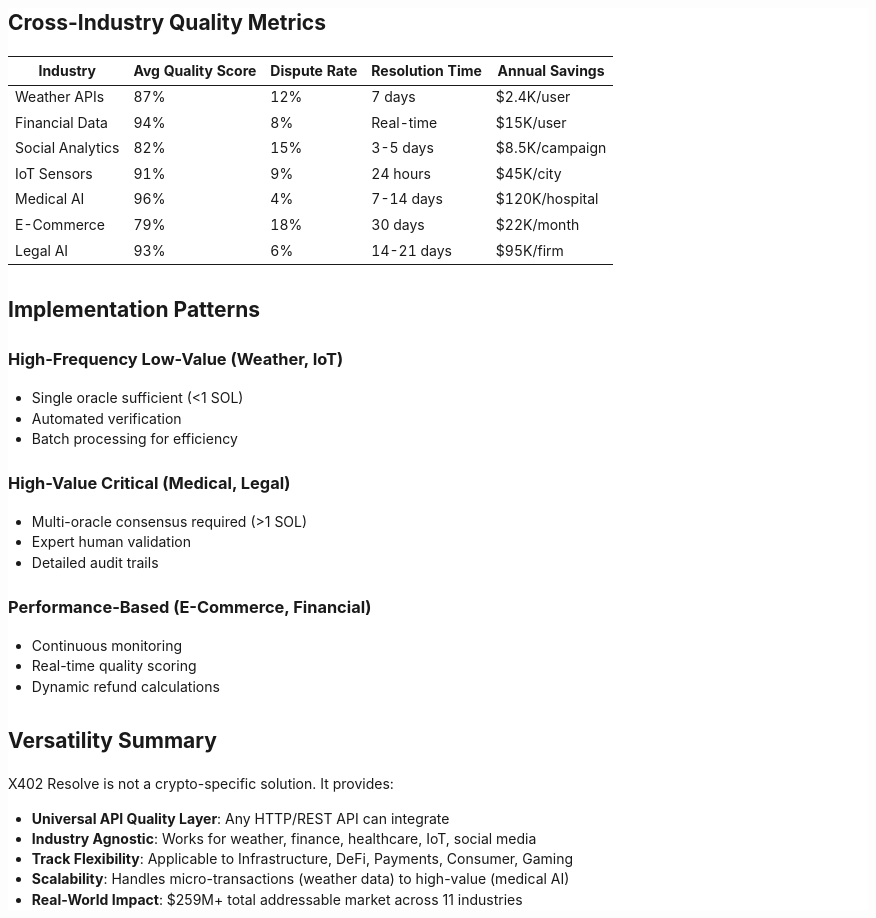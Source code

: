 ## Cross-Industry Quality Metrics

| Industry | Avg Quality Score | Dispute Rate | Resolution Time | Annual Savings |
|----------|------------------|--------------|-----------------|----------------|
| Weather APIs | 87% | 12% | 7 days | $2.4K/user |
| Financial Data | 94% | 8% | Real-time | $15K/user |
| Social Analytics | 82% | 15% | 3-5 days | $8.5K/campaign |
| IoT Sensors | 91% | 9% | 24 hours | $45K/city |
| Medical AI | 96% | 4% | 7-14 days | $120K/hospital |
| E-Commerce | 79% | 18% | 30 days | $22K/month |
| Legal AI | 93% | 6% | 14-21 days | $95K/firm |

## Implementation Patterns

### High-Frequency Low-Value (Weather, IoT)
- Single oracle sufficient (<1 SOL)
- Automated verification
- Batch processing for efficiency

### High-Value Critical (Medical, Legal)
- Multi-oracle consensus required (>1 SOL)
- Expert human validation
- Detailed audit trails

### Performance-Based (E-Commerce, Financial)
- Continuous monitoring
- Real-time quality scoring
- Dynamic refund calculations

## Versatility Summary

X402 Resolve is not a crypto-specific solution. It provides:
- **Universal API Quality Layer**: Any HTTP/REST API can integrate
- **Industry Agnostic**: Works for weather, finance, healthcare, IoT, social media
- **Track Flexibility**: Applicable to Infrastructure, DeFi, Payments, Consumer, Gaming
- **Scalability**: Handles micro-transactions (weather data) to high-value (medical AI)
- **Real-World Impact**: $259M+ total addressable market across 11 industries
